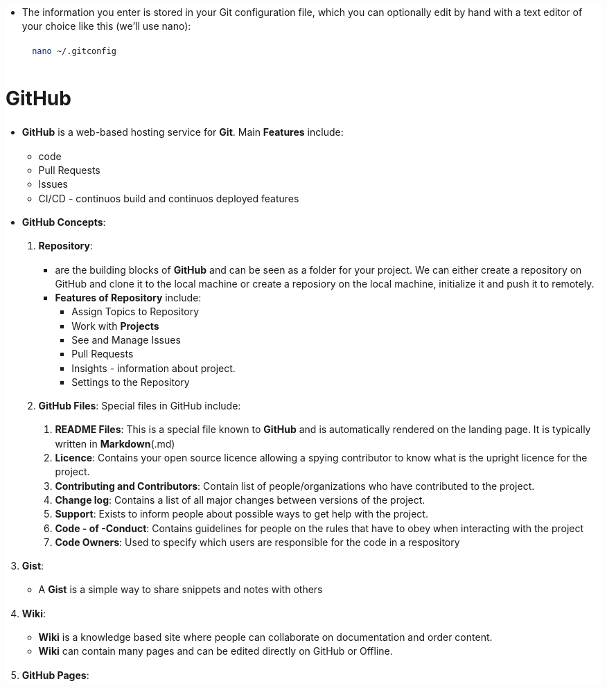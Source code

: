   - The information you enter is stored in your Git configuration file, which you can optionally edit by hand with a text editor of your choice like this (we’ll use nano):
    ```sh
      nano ~/.gitconfig
    ```

# GitHub

- **GitHub** is a web-based hosting service for **Git**. Main **Features** include:

  - code
  - Pull Requests
  - Issues
  - CI/CD - continuos build and continuos deployed features

- **GitHub Concepts**:

  1. **Repository**:

     - are the building blocks of **GitHub** and can be seen as a folder for your project. We can either create a repository on GitHub and clone it to the local machine or create a reposiory on the local machine, initialize it and push it to remotely.
     - **Features of Repository** include:
       - Assign Topics to Repository
       - Work with **Projects**
       - See and Manage Issues
       - Pull Requests
       - Insights - information about project.
       - Settings to the Repository

  2. **GitHub Files**: Special files in GitHub include:
     1. **README Files**: This is a special file known to **GitHub** and is automatically rendered on the landing page. It is typically written in **Markdown**(.md)
     2. **Licence**: Contains your open source licence allowing a spying contributor to know what is the upright licence for the project.
     3. **Contributing and Contributors**: Contain list of people/organizations who have contributed to the project.
     4. **Change log**: Contains a list of all major changes between versions of the project.
     5. **Support**: Exists to inform people about possible ways to get help with the project.
     6. **Code - of -Conduct**: Contains guidelines for people on the rules that have to obey when interacting with the project
     7. **Code Owners**: Used to specify which users are responsible for the code in a respository

3. **Gist**:

   - A **Gist** is a simple way to share snippets and notes with others

4. **Wiki**:

   - **Wiki** is a knowledge based site where people can collaborate on documentation and order content.
   - **Wiki** can contain many pages and can be edited directly on GitHub or Offline.

5. **GitHub Pages**:
